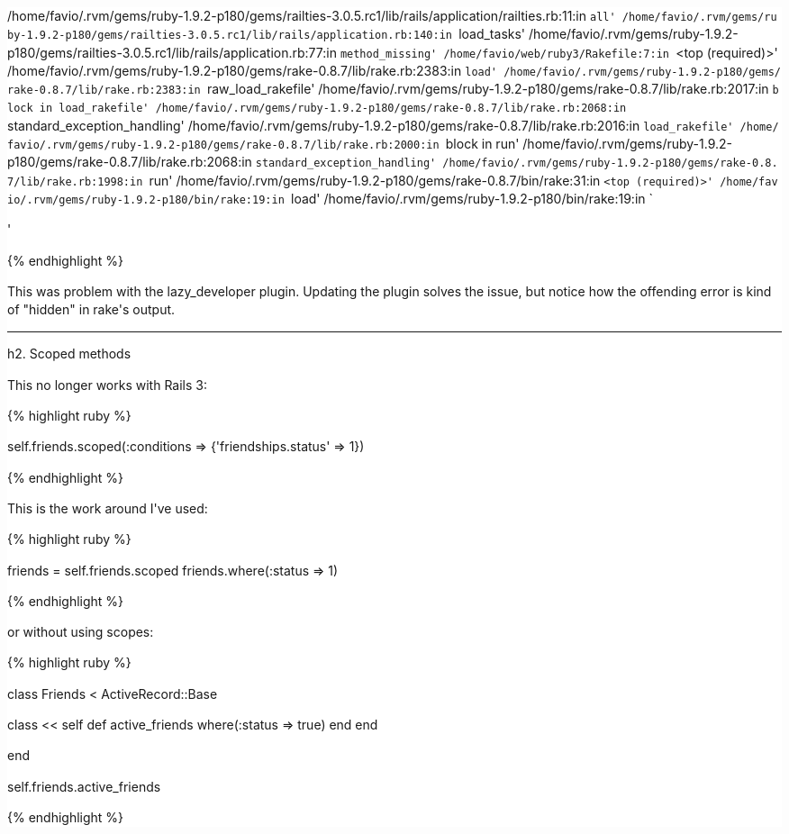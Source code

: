 /home/favio/.rvm/gems/ruby-1.9.2-p180/gems/railties-3.0.5.rc1/lib/rails/application/railties.rb:11:in `all'
/home/favio/.rvm/gems/ruby-1.9.2-p180/gems/railties-3.0.5.rc1/lib/rails/application.rb:140:in `load_tasks'
/home/favio/.rvm/gems/ruby-1.9.2-p180/gems/railties-3.0.5.rc1/lib/rails/application.rb:77:in `method_missing'
/home/favio/web/ruby3/Rakefile:7:in `<top (required)>'
/home/favio/.rvm/gems/ruby-1.9.2-p180/gems/rake-0.8.7/lib/rake.rb:2383:in `load'
/home/favio/.rvm/gems/ruby-1.9.2-p180/gems/rake-0.8.7/lib/rake.rb:2383:in `raw_load_rakefile'
/home/favio/.rvm/gems/ruby-1.9.2-p180/gems/rake-0.8.7/lib/rake.rb:2017:in `block in load_rakefile'
/home/favio/.rvm/gems/ruby-1.9.2-p180/gems/rake-0.8.7/lib/rake.rb:2068:in `standard_exception_handling'
/home/favio/.rvm/gems/ruby-1.9.2-p180/gems/rake-0.8.7/lib/rake.rb:2016:in `load_rakefile'
/home/favio/.rvm/gems/ruby-1.9.2-p180/gems/rake-0.8.7/lib/rake.rb:2000:in `block in run'
/home/favio/.rvm/gems/ruby-1.9.2-p180/gems/rake-0.8.7/lib/rake.rb:2068:in `standard_exception_handling'
/home/favio/.rvm/gems/ruby-1.9.2-p180/gems/rake-0.8.7/lib/rake.rb:1998:in `run'
/home/favio/.rvm/gems/ruby-1.9.2-p180/gems/rake-0.8.7/bin/rake:31:in `<top (required)>'
/home/favio/.rvm/gems/ruby-1.9.2-p180/bin/rake:19:in `load'
/home/favio/.rvm/gems/ruby-1.9.2-p180/bin/rake:19:in `<main>'

{% endhighlight %}

This was problem with the lazy_developer plugin.  Updating the plugin solves the issue, but notice how the offending error is kind of "hidden" in rake's output.


* * *

h2. Scoped methods

This no longer works with Rails 3:

{% highlight ruby %}

self.friends.scoped(:conditions => {'friendships.status' => 1})

{% endhighlight %}

This is the work around I've used:

{% highlight ruby %}

friends = self.friends.scoped
friends.where(:status => 1)

{% endhighlight %}

or without using scopes:

{% highlight ruby %}

class Friends < ActiveRecord::Base
  
  class << self
    def active_friends
      where(:status => true)
    end
  end

end

self.friends.active_friends

{% endhighlight %}
